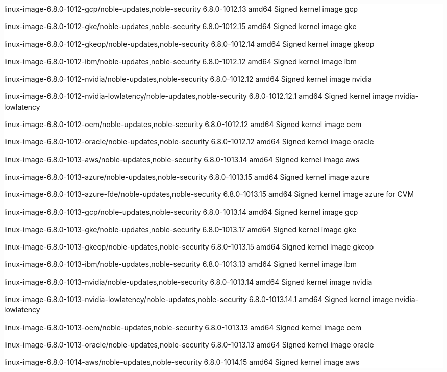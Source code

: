 linux-image-6.8.0-1012-gcp/noble-updates,noble-security 6.8.0-1012.13 amd64
  Signed kernel image gcp

linux-image-6.8.0-1012-gke/noble-updates,noble-security 6.8.0-1012.15 amd64
  Signed kernel image gke

linux-image-6.8.0-1012-gkeop/noble-updates,noble-security 6.8.0-1012.14 amd64
  Signed kernel image gkeop

linux-image-6.8.0-1012-ibm/noble-updates,noble-security 6.8.0-1012.12 amd64
  Signed kernel image ibm

linux-image-6.8.0-1012-nvidia/noble-updates,noble-security 6.8.0-1012.12 amd64
  Signed kernel image nvidia

linux-image-6.8.0-1012-nvidia-lowlatency/noble-updates,noble-security 6.8.0-1012.12.1 amd64
  Signed kernel image nvidia-lowlatency

linux-image-6.8.0-1012-oem/noble-updates,noble-security 6.8.0-1012.12 amd64
  Signed kernel image oem

linux-image-6.8.0-1012-oracle/noble-updates,noble-security 6.8.0-1012.12 amd64
  Signed kernel image oracle

linux-image-6.8.0-1013-aws/noble-updates,noble-security 6.8.0-1013.14 amd64
  Signed kernel image aws

linux-image-6.8.0-1013-azure/noble-updates,noble-security 6.8.0-1013.15 amd64
  Signed kernel image azure

linux-image-6.8.0-1013-azure-fde/noble-updates,noble-security 6.8.0-1013.15 amd64
  Signed kernel image azure for CVM

linux-image-6.8.0-1013-gcp/noble-updates,noble-security 6.8.0-1013.14 amd64
  Signed kernel image gcp

linux-image-6.8.0-1013-gke/noble-updates,noble-security 6.8.0-1013.17 amd64
  Signed kernel image gke

linux-image-6.8.0-1013-gkeop/noble-updates,noble-security 6.8.0-1013.15 amd64
  Signed kernel image gkeop

linux-image-6.8.0-1013-ibm/noble-updates,noble-security 6.8.0-1013.13 amd64
  Signed kernel image ibm

linux-image-6.8.0-1013-nvidia/noble-updates,noble-security 6.8.0-1013.14 amd64
  Signed kernel image nvidia

linux-image-6.8.0-1013-nvidia-lowlatency/noble-updates,noble-security 6.8.0-1013.14.1 amd64
  Signed kernel image nvidia-lowlatency

linux-image-6.8.0-1013-oem/noble-updates,noble-security 6.8.0-1013.13 amd64
  Signed kernel image oem

linux-image-6.8.0-1013-oracle/noble-updates,noble-security 6.8.0-1013.13 amd64
  Signed kernel image oracle

linux-image-6.8.0-1014-aws/noble-updates,noble-security 6.8.0-1014.15 amd64
  Signed kernel image aws
